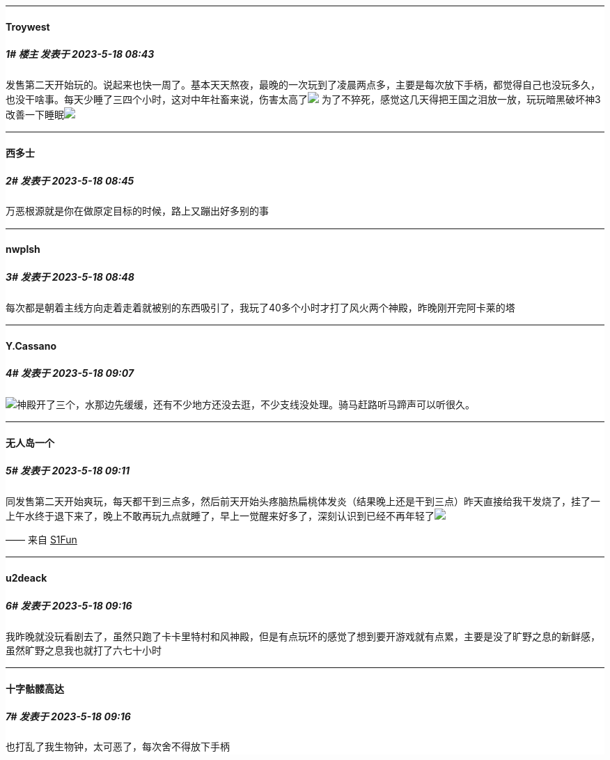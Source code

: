 
*****

####  Troywest  
##### 1#       楼主       发表于 2023-5-18 08:43

发售第二天开始玩的。说起来也快一周了。基本天天熬夜，最晚的一次玩到了凌晨两点多，主要是每次放下手柄，都觉得自己也没玩多久，也没干啥事。每天少睡了三四个小时，这对中年社畜来说，伤害太高了<img src="https://static.saraba1st.com/image/smiley/face2017/025.png" referrerpolicy="no-referrer">
为了不猝死，感觉这几天得把王国之泪放一放，玩玩暗黑破坏神3改善一下睡眠<img src="https://static.saraba1st.com/image/smiley/face2017/057.png" referrerpolicy="no-referrer">

*****

####  西多士  
##### 2#       发表于 2023-5-18 08:45

万恶根源就是你在做原定目标的时候，路上又蹦出好多别的事

*****

####  nwplsh  
##### 3#       发表于 2023-5-18 08:48

每次都是朝着主线方向走着走着就被别的东西吸引了，我玩了40多个小时才打了风火两个神殿，昨晚刚开完阿卡莱的塔

*****

####  Y.Cassano  
##### 4#       发表于 2023-5-18 09:07

<img src="https://static.saraba1st.com/image/smiley/face2017/018.png" referrerpolicy="no-referrer">神殿开了三个，水那边先缓缓，还有不少地方还没去逛，不少支线没处理。骑马赶路听马蹄声可以听很久。

*****

####  无人岛一个  
##### 5#       发表于 2023-5-18 09:11

同发售第二天开始爽玩，每天都干到三点多，然后前天开始头疼脑热扁桃体发炎（结果晚上还是干到三点）昨天直接给我干发烧了，挂了一上午水终于退下来了，晚上不敢再玩九点就睡了，早上一觉醒来好多了，深刻认识到已经不再年轻了<img src="https://static.saraba1st.com/image/smiley/face2017/117.png" referrerpolicy="no-referrer">

—— 来自 [S1Fun](https://s1fun.koalcat.com)

*****

####  u2deack  
##### 6#       发表于 2023-5-18 09:16

我昨晚就没玩看剧去了，虽然只跑了卡卡里特村和风神殿，但是有点玩环的感觉了想到要开游戏就有点累，主要是没了旷野之息的新鲜感，虽然旷野之息我也就打了六七十小时

*****

####  十字骷髅高达  
##### 7#       发表于 2023-5-18 09:16

也打乱了我生物钟，太可恶了，每次舍不得放下手柄
